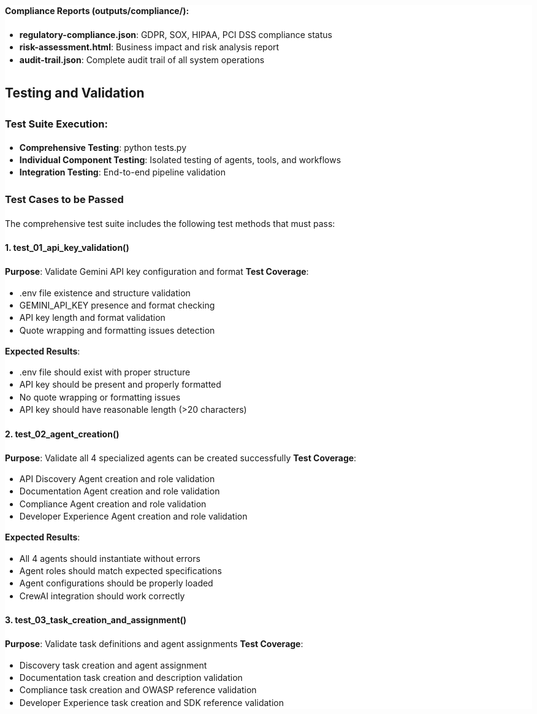 #### **Compliance Reports** (outputs/compliance/):
- **regulatory-compliance.json**: GDPR, SOX, HIPAA, PCI DSS compliance status
- **risk-assessment.html**: Business impact and risk analysis report
- **audit-trail.json**: Complete audit trail of all system operations

## Testing and Validation

### Test Suite Execution:
- **Comprehensive Testing**: python tests.py
- **Individual Component Testing**: Isolated testing of agents, tools, and workflows
- **Integration Testing**: End-to-end pipeline validation

### Test Cases to be Passed

The comprehensive test suite includes the following test methods that must pass:

#### **1. test_01_api_key_validation()**
**Purpose**: Validate Gemini API key configuration and format
**Test Coverage**:
- .env file existence and structure validation
- GEMINI_API_KEY presence and format checking
- API key length and format validation
- Quote wrapping and formatting issues detection

**Expected Results**:
- .env file should exist with proper structure
- API key should be present and properly formatted
- No quote wrapping or formatting issues
- API key should have reasonable length (>20 characters)

#### **2. test_02_agent_creation()**
**Purpose**: Validate all 4 specialized agents can be created successfully
**Test Coverage**:
- API Discovery Agent creation and role validation
- Documentation Agent creation and role validation
- Compliance Agent creation and role validation
- Developer Experience Agent creation and role validation

**Expected Results**:
- All 4 agents should instantiate without errors
- Agent roles should match expected specifications
- Agent configurations should be properly loaded
- CrewAI integration should work correctly

#### **3. test_03_task_creation_and_assignment()**
**Purpose**: Validate task definitions and agent assignments
**Test Coverage**:
- Discovery task creation and agent assignment
- Documentation task creation and description validation
- Compliance task creation and OWASP reference validation
- Developer Experience task creation and SDK reference validation
